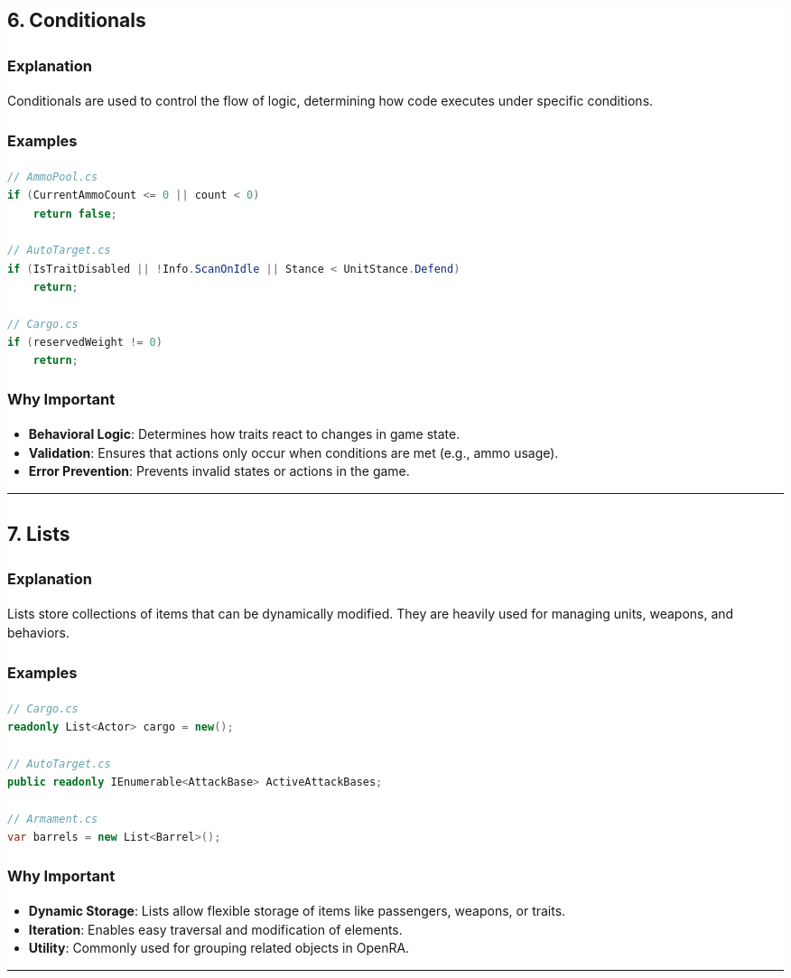 
## **6. Conditionals**
### **Explanation**
Conditionals are used to control the flow of logic, determining how code executes under specific conditions.

### **Examples**
```csharp
// AmmoPool.cs
if (CurrentAmmoCount <= 0 || count < 0)
    return false;

// AutoTarget.cs
if (IsTraitDisabled || !Info.ScanOnIdle || Stance < UnitStance.Defend)
    return;

// Cargo.cs
if (reservedWeight != 0)
    return;
```
### **Why Important**
- **Behavioral Logic**: Determines how traits react to changes in game state.
- **Validation**: Ensures that actions only occur when conditions are met (e.g., ammo usage).
- **Error Prevention**: Prevents invalid states or actions in the game.

---

## **7. Lists**
### **Explanation**
Lists store collections of items that can be dynamically modified. They are heavily used for managing units, weapons, and behaviors.

### **Examples**
```csharp
// Cargo.cs
readonly List<Actor> cargo = new();

// AutoTarget.cs
public readonly IEnumerable<AttackBase> ActiveAttackBases;

// Armament.cs
var barrels = new List<Barrel>();
```
### **Why Important**
- **Dynamic Storage**: Lists allow flexible storage of items like passengers, weapons, or traits.
- **Iteration**: Enables easy traversal and modification of elements.
- **Utility**: Commonly used for grouping related objects in OpenRA.

---